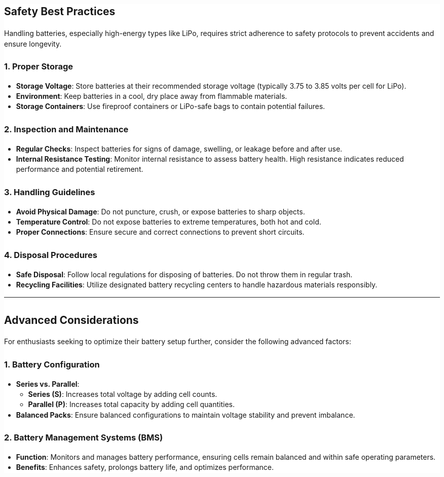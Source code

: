 
## Safety Best Practices

Handling batteries, especially high-energy types like LiPo, requires strict adherence to safety protocols to prevent accidents and ensure longevity.

### 1. Proper Storage

- **Storage Voltage**: Store batteries at their recommended storage voltage (typically 3.75 to 3.85 volts per cell for LiPo).
- **Environment**: Keep batteries in a cool, dry place away from flammable materials.
- **Storage Containers**: Use fireproof containers or LiPo-safe bags to contain potential failures.

### 2. Inspection and Maintenance

- **Regular Checks**: Inspect batteries for signs of damage, swelling, or leakage before and after use.
- **Internal Resistance Testing**: Monitor internal resistance to assess battery health. High resistance indicates reduced performance and potential retirement.

### 3. Handling Guidelines

- **Avoid Physical Damage**: Do not puncture, crush, or expose batteries to sharp objects.
- **Temperature Control**: Do not expose batteries to extreme temperatures, both hot and cold.
- **Proper Connections**: Ensure secure and correct connections to prevent short circuits.

### 4. Disposal Procedures

- **Safe Disposal**: Follow local regulations for disposing of batteries. Do not throw them in regular trash.
- **Recycling Facilities**: Utilize designated battery recycling centers to handle hazardous materials responsibly.

---

## Advanced Considerations

For enthusiasts seeking to optimize their battery setup further, consider the following advanced factors:

### 1. Battery Configuration

- **Series vs. Parallel**:
  - **Series (S)**: Increases total voltage by adding cell counts.
  - **Parallel (P)**: Increases total capacity by adding cell quantities.
- **Balanced Packs**: Ensure balanced configurations to maintain voltage stability and prevent imbalance.

### 2. Battery Management Systems (BMS)

- **Function**: Monitors and manages battery performance, ensuring cells remain balanced and within safe operating parameters.
- **Benefits**: Enhances safety, prolongs battery life, and optimizes performance.
